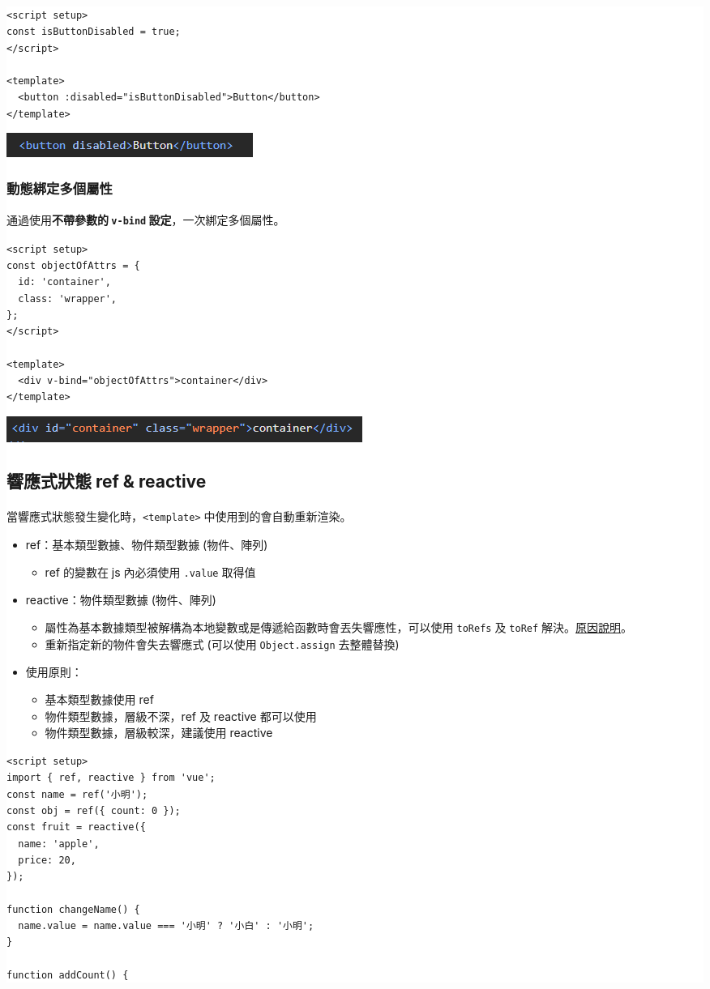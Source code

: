 ```vue
<script setup>
const isButtonDisabled = true;
</script>

<template>
  <button :disabled="isButtonDisabled">Button</button>
</template>
```

![圖片08](./images/08.PNG)

### 動態綁定多個屬性

通過使用**不帶參數的 `v-bind` 設定**，一次綁定多個屬性。

```vue
<script setup>
const objectOfAttrs = {
  id: 'container',
  class: 'wrapper',
};
</script>

<template>
  <div v-bind="objectOfAttrs">container</div>
</template>
```

![圖片09](./images/09.PNG)

## 響應式狀態 ref & reactive

當響應式狀態發生變化時，`<template>` 中使用到的會自動重新渲染。

- ref：基本類型數據、物件類型數據 (物件、陣列)

  - ref 的變數在 js 內必須使用 `.value` 取得值

- reactive：物件類型數據 (物件、陣列)
  - 屬性為基本數據類型被解構為本地變數或是傳遞給函數時會丟失響應性，可以使用 `toRefs` 及 `toRef` 解決。[原因說明](https://blog.csdn.net/qq_41370833/article/details/132565060)。
  - 重新指定新的物件會失去響應式 (可以使用 `Object.assign` 去整體替換)
- 使用原則：
  - 基本類型數據使用 ref
  - 物件類型數據，層級不深，ref 及 reactive 都可以使用
  - 物件類型數據，層級較深，建議使用 reactive

```vue
<script setup>
import { ref, reactive } from 'vue';
const name = ref('小明');
const obj = ref({ count: 0 });
const fruit = reactive({
  name: 'apple',
  price: 20,
});

function changeName() {
  name.value = name.value === '小明' ? '小白' : '小明';
}

function addCount() {
```